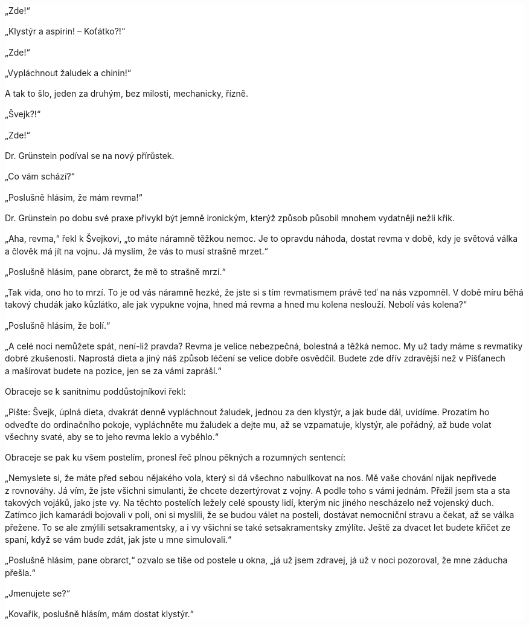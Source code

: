 „Zde!“

„Klystýr a aspirin! – Koťátko?!“

„Zde!“

„Vypláchnout žaludek a chinin!“

A tak to šlo, jeden za druhým, bez milosti, mechanicky, řízně.

„Švejk?!“

„Zde!“

Dr. Grünstein podíval se na nový přírůstek.

„Co vám schází?“

„Poslušně hlásím, že mám revma!“

Dr. Grünstein po dobu své praxe přivykl být jemně ironickým, kterýž způsob působil mnohem vydatněji nežli křik.

„Aha, revma,“ řekl k Švejkovi, „to máte náramně těžkou nemoc. Je to opravdu náhoda, dostat revma v době, kdy je světová válka a člověk má jít na vojnu. Já myslím, že vás to musí strašně mrzet.“

„Poslušně hlásím, pane obrarct, že mě to strašně mrzí.“

„Tak vida, ono ho to mrzí. To je od vás náramně hezké, že jste si s tím revmatismem právě teď na nás vzpomněl. V době míru běhá takový chudák jako kůzlátko, ale jak vypukne vojna, hned má revma a hned mu kolena neslouží. Nebolí vás kolena?“

„Poslušně hlásím, že bolí.“

„A celé noci nemůžete spát, není-liž pravda? Revma je velice nebezpečná, bolestná a těžká nemoc. My už tady máme s revmatiky dobré zkušenosti. Naprostá dieta a jiný náš způsob léčení se velice dobře osvědčil. Budete zde dřív zdravější než v Píšťanech a mašírovat budete na pozice, jen se za vámi zapráší.“

Obraceje se k sanitnímu poddůstojníkovi řekl:

„Pište: Švejk, úplná dieta, dvakrát denně vypláchnout žaludek, jednou za den klystýr, a jak bude dál, uvidíme. Prozatím ho odveďte do ordinačního pokoje, vypláchněte mu žaludek a dejte mu, až se vzpamatuje, klystýr, ale pořádný, až bude volat všechny svaté, aby se to jeho revma leklo a vyběhlo.“

Obraceje se pak ku všem postelím, pronesl řeč plnou pěkných a rozumných sentencí:

„Nemyslete si, že máte před sebou nějakého vola, který si dá všechno nabulíkovat na nos. Mě vaše chování nijak nepřivede z rovnováhy. Já vím, že jste všichni simulanti, že chcete dezertýrovat z vojny. A podle toho s vámi jednám. Přežil jsem sta a sta takových vojáků, jako jste vy. Na těchto postelích ležely celé spousty lidí, kterým nic jiného nescházelo než vojenský duch. Zatímco jich kamarádi bojovali v poli, oni si myslili, že se budou válet na posteli, dostávat nemocniční stravu a čekat, až se válka přežene. To se ale zmýlili setsakramentsky, a i vy všichni se také setsakramentsky zmýlíte. Ještě za dvacet let budete křičet ze spaní, když se vám bude zdát, jak jste u mne simulovali.“

„Poslušně hlásím, pane obrarct,“ ozvalo se tiše od postele u okna, „já už jsem zdravej, já už v noci pozoroval, že mne záducha přešla.“

„Jmenujete se?“

„Kovařík, poslušně hlásím, mám dostat klystýr.“
